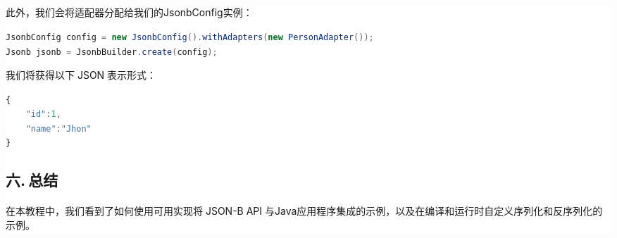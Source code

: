 此外，我们会将适配器分配给我们的JsonbConfig实例：

```java
JsonbConfig config = new JsonbConfig().withAdapters(new PersonAdapter());
Jsonb jsonb = JsonbBuilder.create(config);
```

我们将获得以下 JSON 表示形式：

```javascript
{
    "id":1, 
    "name":"Jhon"
}
```

## 六. 总结

在本教程中，我们看到了如何使用可用实现将 JSON-B API 与Java应用程序集成的示例，以及在编译和运行时自定义序列化和反序列化的示例。